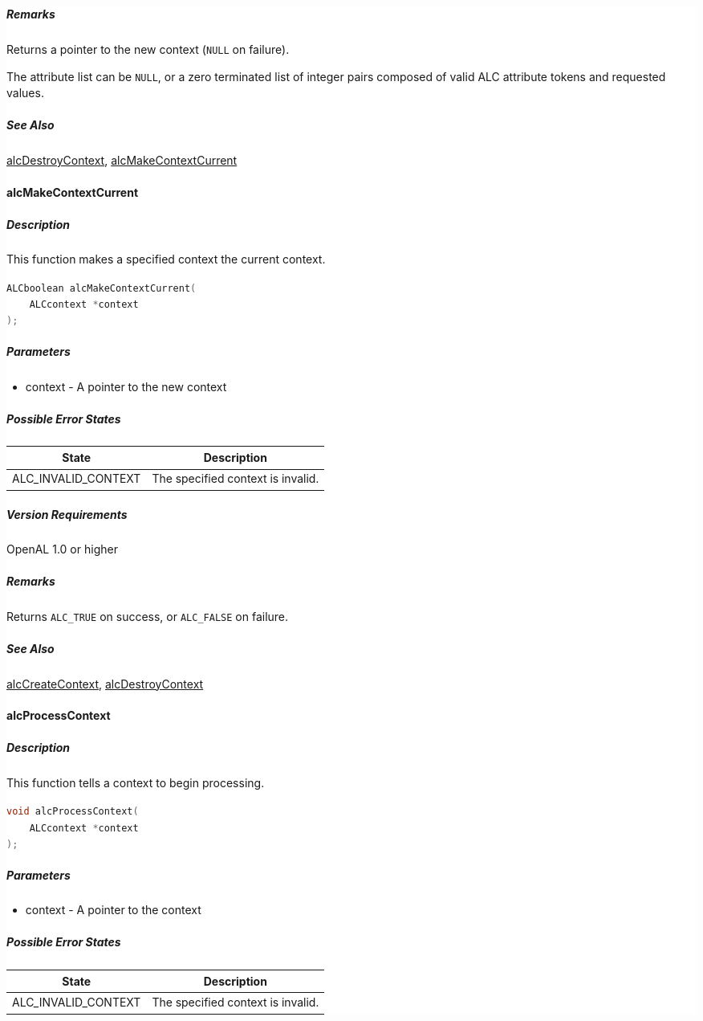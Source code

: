 ##### Remarks
Returns a pointer to the new context (`NULL` on failure).

The attribute list can be `NULL`, or a zero terminated list of integer pairs
composed of valid ALC attribute tokens and requested values.

##### See Also
[alcDestroyContext](#alcdestroycontext),
[alcMakeContextCurrent](#alcmakecontextcurrent)

#### alcMakeContextCurrent
##### Description
This function makes a specified context the current context.

```cpp
ALCboolean alcMakeContextCurrent(
    ALCcontext *context
);
```

##### Parameters
* context - A pointer to the new context

##### Possible Error States
| State               | Description |
| ------------------- | ----------- |
| ALC_INVALID_CONTEXT | The specified context is invalid. |

##### Version Requirements
OpenAL 1.0 or higher

##### Remarks
Returns `ALC_TRUE` on success, or `ALC_FALSE` on failure.

##### See Also
[alcCreateContext](#alccreatecontext),
[alcDestroyContext](#alcdestroycontext)

#### alcProcessContext
##### Description
This function tells a context to begin processing.

```cpp
void alcProcessContext(
    ALCcontext *context
);
```

##### Parameters
* context - A pointer to the context

##### Possible Error States
| State               | Description |
| ------------------- | ----------- |
| ALC_INVALID_CONTEXT | The specified context is invalid. |
